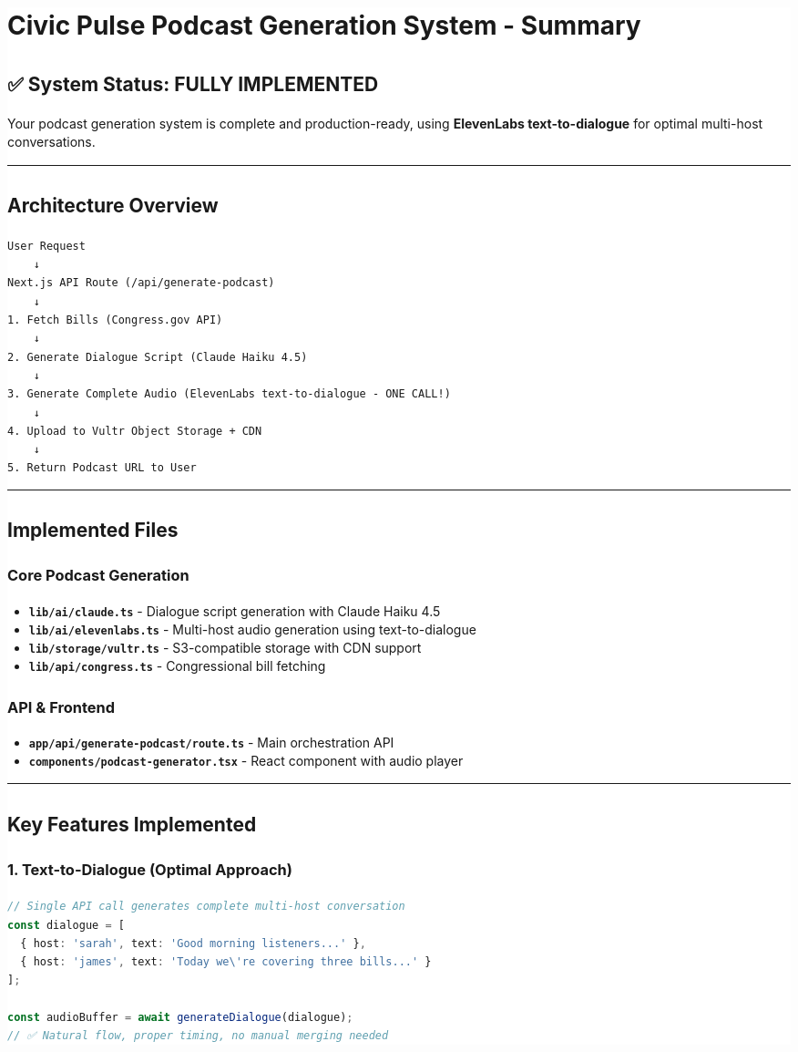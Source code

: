 # Civic Pulse Podcast Generation System - Summary

## ✅ System Status: **FULLY IMPLEMENTED**

Your podcast generation system is complete and production-ready, using **ElevenLabs text-to-dialogue** for optimal multi-host conversations.

---

## Architecture Overview

```
User Request
    ↓
Next.js API Route (/api/generate-podcast)
    ↓
1. Fetch Bills (Congress.gov API)
    ↓
2. Generate Dialogue Script (Claude Haiku 4.5)
    ↓
3. Generate Complete Audio (ElevenLabs text-to-dialogue - ONE CALL!)
    ↓
4. Upload to Vultr Object Storage + CDN
    ↓
5. Return Podcast URL to User
```

---

## Implemented Files

### Core Podcast Generation
- **`lib/ai/claude.ts`** - Dialogue script generation with Claude Haiku 4.5
- **`lib/ai/elevenlabs.ts`** - Multi-host audio generation using text-to-dialogue
- **`lib/storage/vultr.ts`** - S3-compatible storage with CDN support
- **`lib/api/congress.ts`** - Congressional bill fetching

### API & Frontend
- **`app/api/generate-podcast/route.ts`** - Main orchestration API
- **`components/podcast-generator.tsx`** - React component with audio player

---

## Key Features Implemented

### 1. Text-to-Dialogue (Optimal Approach)
```typescript
// Single API call generates complete multi-host conversation
const dialogue = [
  { host: 'sarah', text: 'Good morning listeners...' },
  { host: 'james', text: 'Today we\'re covering three bills...' }
];

const audioBuffer = await generateDialogue(dialogue);
// ✅ Natural flow, proper timing, no manual merging needed
```
